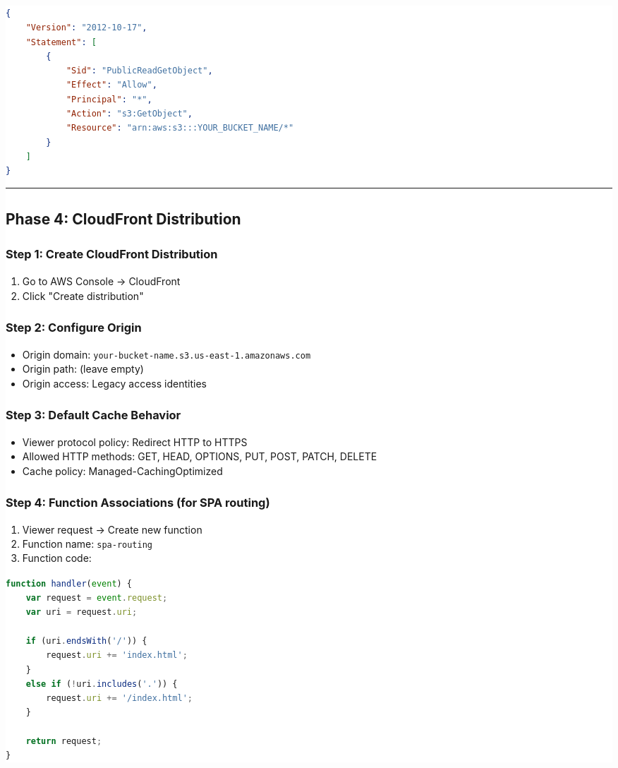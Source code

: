 ```json
{
    "Version": "2012-10-17",
    "Statement": [
        {
            "Sid": "PublicReadGetObject",
            "Effect": "Allow",
            "Principal": "*",
            "Action": "s3:GetObject",
            "Resource": "arn:aws:s3:::YOUR_BUCKET_NAME/*"
        }
    ]
}
```

---

## Phase 4: CloudFront Distribution

### Step 1: Create CloudFront Distribution
1. Go to AWS Console → CloudFront
2. Click "Create distribution"

### Step 2: Configure Origin
- Origin domain: `your-bucket-name.s3.us-east-1.amazonaws.com`
- Origin path: (leave empty)
- Origin access: Legacy access identities

### Step 3: Default Cache Behavior
- Viewer protocol policy: Redirect HTTP to HTTPS
- Allowed HTTP methods: GET, HEAD, OPTIONS, PUT, POST, PATCH, DELETE
- Cache policy: Managed-CachingOptimized

### Step 4: Function Associations (for SPA routing)
1. Viewer request → Create new function
2. Function name: `spa-routing`
3. Function code:
```javascript
function handler(event) {
    var request = event.request;
    var uri = request.uri;
    
    if (uri.endsWith('/')) {
        request.uri += 'index.html';
    }
    else if (!uri.includes('.')) {
        request.uri += '/index.html';
    }
    
    return request;
}
```
